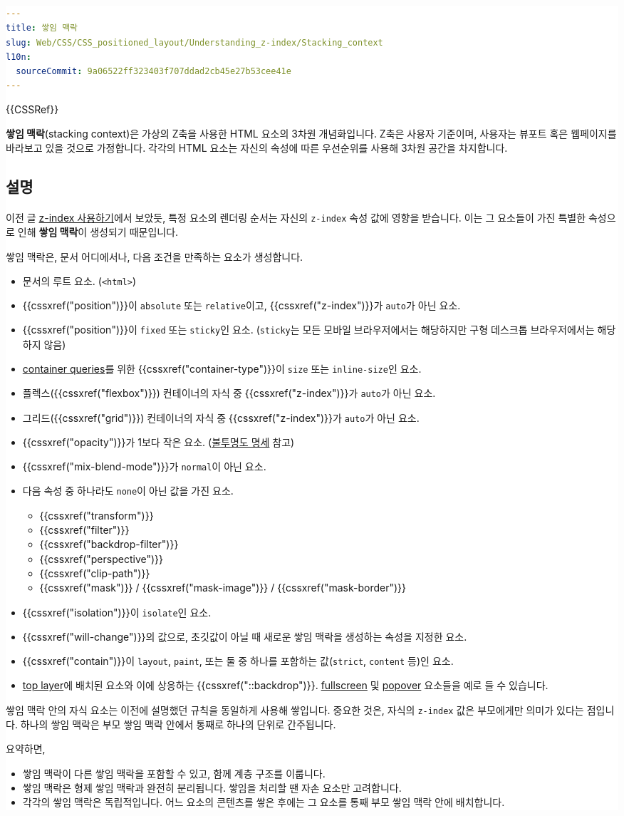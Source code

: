 ```yaml
---
title: 쌓임 맥락
slug: Web/CSS/CSS_positioned_layout/Understanding_z-index/Stacking_context
l10n:
  sourceCommit: 9a06522ff323403f707ddad2cb45e27b53cee41e
---
```


{{CSSRef}}

**쌓임 맥락**(stacking context)은 가상의 Z축을 사용한 HTML 요소의 3차원 개념화입니다. Z축은 사용자 기준이며, 사용자는 뷰포트 혹은 웹페이지를 바라보고 있을 것으로 가정합니다. 각각의 HTML 요소는 자신의 속성에 따른 우선순위를 사용해 3차원 공간을 차지합니다.

## 설명

이전 글 [z-index 사용하기](/ko/docs/Web/CSS/CSS_positioned_layout/Understanding_z-index/Using_z-index)에서 보았듯, 특정 요소의 렌더링 순서는 자신의 `z-index` 속성 값에 영향을 받습니다. 이는 그 요소들이 가진 특별한 속성으로 인해 **쌓임 맥락**이 생성되기 때문입니다.

쌓임 맥락은, 문서 어디에서나, 다음 조건을 만족하는 요소가 생성합니다.

- 문서의 루트 요소. (`<html>`)
- {{cssxref("position")}}이 `absolute` 또는 `relative`이고, {{cssxref("z-index")}}가 `auto`가 아닌 요소.
- {{cssxref("position")}}이 `fixed` 또는 `sticky`인 요소. (`sticky`는 모든 모바일 브라우저에서는 해당하지만 구형 데스크톱 브라우저에서는 해당하지 않음)
- [container queries](/ko/docs/Web/CSS/CSS_container_queries)를 위한 {{cssxref("container-type")}}이 `size` 또는 `inline-size`인 요소.
- 플렉스({{cssxref("flexbox")}}) 컨테이너의 자식 중 {{cssxref("z-index")}}가 `auto`가 아닌 요소.
- 그리드({{cssxref("grid")}}) 컨테이너의 자식 중 {{cssxref("z-index")}}가 `auto`가 아닌 요소.
- {{cssxref("opacity")}}가 1보다 작은 요소. ([불투명도 명세](https://www.w3.org/TR/css3-color/#transparency) 참고)
- {{cssxref("mix-blend-mode")}}가 `normal`이 아닌 요소.
- 다음 속성 중 하나라도 `none`이 아닌 값을 가진 요소.

  - {{cssxref("transform")}}
  - {{cssxref("filter")}}
  - {{cssxref("backdrop-filter")}}
  - {{cssxref("perspective")}}
  - {{cssxref("clip-path")}}
  - {{cssxref("mask")}} / {{cssxref("mask-image")}} / {{cssxref("mask-border")}}

- {{cssxref("isolation")}}이 `isolate`인 요소.
- {{cssxref("will-change")}}의 값으로, 초깃값이 아닐 때 새로운 쌓임 맥락을 생성하는 속성을 지정한 요소.
- {{cssxref("contain")}}이 `layout`, `paint`, 또는 둘 중 하나를 포함하는 값(`strict`, `content` 등)인 요소.
- [top layer](/ko/docs/Glossary/Top_layer)에 배치된 요소와 이에 상응하는 {{cssxref("::backdrop")}}. [fullscreen](/ko/docs/Web/API/Fullscreen_API) 및 [popover](/ko/docs/Web/API/Popover_API) 요소들을 예로 들 수 있습니다.

쌓임 맥락 안의 자식 요소는 이전에 설명했던 규칙을 동일하게 사용해 쌓입니다. 중요한 것은, 자식의 `z-index` 값은 부모에게만 의미가 있다는 점입니다. 하나의 쌓임 맥락은 부모 쌓임 맥락 안에서 통째로 하나의 단위로 간주됩니다.

요약하면,

- 쌓임 맥락이 다른 쌓임 맥락을 포함할 수 있고, 함께 계층 구조를 이룹니다.
- 쌓임 맥락은 형제 쌓임 맥락과 완전히 분리됩니다. 쌓임을 처리할 땐 자손 요소만 고려합니다.
- 각각의 쌓임 맥락은 독립적입니다. 어느 요소의 콘텐츠를 쌓은 후에는 그 요소를 통째 부모 쌓임 맥락 안에 배치합니다.
